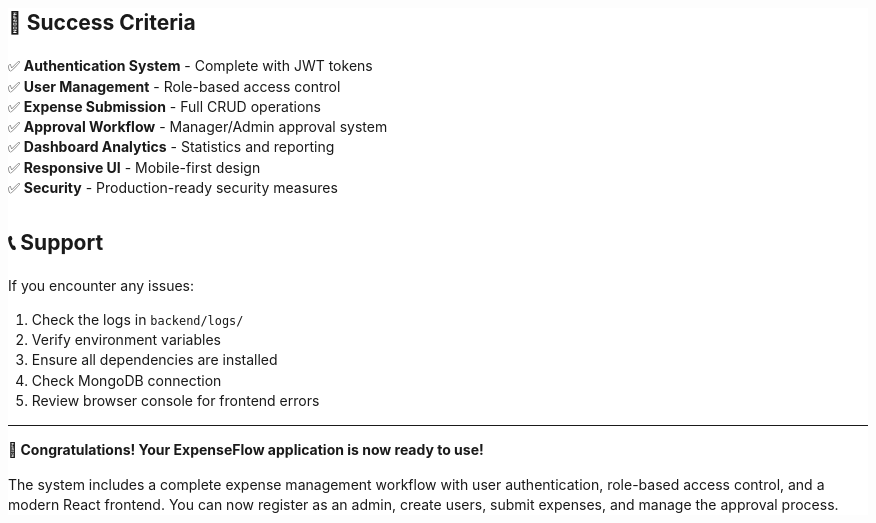 ## 🎯 Success Criteria

✅ **Authentication System** - Complete with JWT tokens  
✅ **User Management** - Role-based access control  
✅ **Expense Submission** - Full CRUD operations  
✅ **Approval Workflow** - Manager/Admin approval system  
✅ **Dashboard Analytics** - Statistics and reporting  
✅ **Responsive UI** - Mobile-first design  
✅ **Security** - Production-ready security measures  

## 📞 Support

If you encounter any issues:
1. Check the logs in `backend/logs/`
2. Verify environment variables
3. Ensure all dependencies are installed
4. Check MongoDB connection
4. Review browser console for frontend errors

---

**🎉 Congratulations! Your ExpenseFlow application is now ready to use!**

The system includes a complete expense management workflow with user authentication, role-based access control, and a modern React frontend. You can now register as an admin, create users, submit expenses, and manage the approval process.
